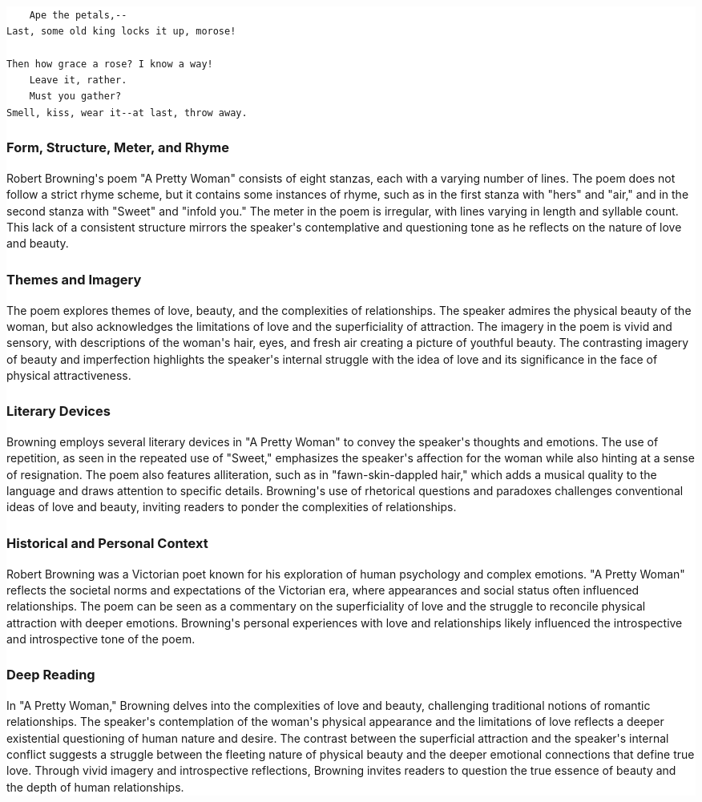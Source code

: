 ```
    Ape the petals,--
Last, some old king locks it up, morose!

Then how grace a rose? I know a way!
    Leave it, rather.
    Must you gather?
Smell, kiss, wear it--at last, throw away.
```

### Form, Structure, Meter, and Rhyme

Robert Browning's poem "A Pretty Woman" consists of eight stanzas, each with a varying number of lines. The poem does not follow a strict rhyme scheme, but it contains some instances of rhyme, such as in the first stanza with "hers" and "air," and in the second stanza with "Sweet" and "infold you." The meter in the poem is irregular, with lines varying in length and syllable count. This lack of a consistent structure mirrors the speaker's contemplative and questioning tone as he reflects on the nature of love and beauty.

### Themes and Imagery

The poem explores themes of love, beauty, and the complexities of relationships. The speaker admires the physical beauty of the woman, but also acknowledges the limitations of love and the superficiality of attraction. The imagery in the poem is vivid and sensory, with descriptions of the woman's hair, eyes, and fresh air creating a picture of youthful beauty. The contrasting imagery of beauty and imperfection highlights the speaker's internal struggle with the idea of love and its significance in the face of physical attractiveness.

### Literary Devices

Browning employs several literary devices in "A Pretty Woman" to convey the speaker's thoughts and emotions. The use of repetition, as seen in the repeated use of "Sweet," emphasizes the speaker's affection for the woman while also hinting at a sense of resignation. The poem also features alliteration, such as in "fawn-skin-dappled hair," which adds a musical quality to the language and draws attention to specific details. Browning's use of rhetorical questions and paradoxes challenges conventional ideas of love and beauty, inviting readers to ponder the complexities of relationships.

### Historical and Personal Context

Robert Browning was a Victorian poet known for his exploration of human psychology and complex emotions. "A Pretty Woman" reflects the societal norms and expectations of the Victorian era, where appearances and social status often influenced relationships. The poem can be seen as a commentary on the superficiality of love and the struggle to reconcile physical attraction with deeper emotions. Browning's personal experiences with love and relationships likely influenced the introspective and introspective tone of the poem.

### Deep Reading

In "A Pretty Woman," Browning delves into the complexities of love and beauty, challenging traditional notions of romantic relationships. The speaker's contemplation of the woman's physical appearance and the limitations of love reflects a deeper existential questioning of human nature and desire. The contrast between the superficial attraction and the speaker's internal conflict suggests a struggle between the fleeting nature of physical beauty and the deeper emotional connections that define true love. Through vivid imagery and introspective reflections, Browning invites readers to question the true essence of beauty and the depth of human relationships.
